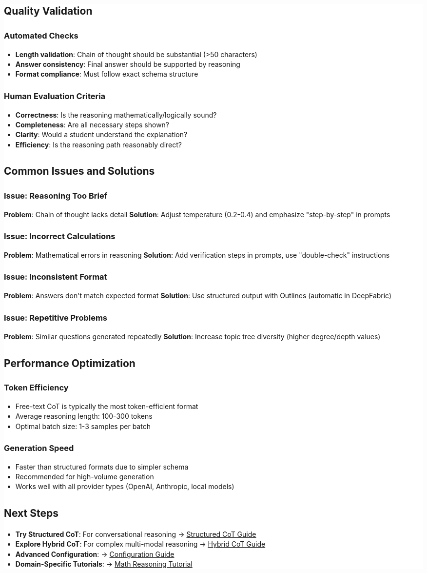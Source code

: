 ## Quality Validation

### Automated Checks
- **Length validation**: Chain of thought should be substantial (>50 characters)
- **Answer consistency**: Final answer should be supported by reasoning
- **Format compliance**: Must follow exact schema structure

### Human Evaluation Criteria
- **Correctness**: Is the reasoning mathematically/logically sound?
- **Completeness**: Are all necessary steps shown?
- **Clarity**: Would a student understand the explanation?
- **Efficiency**: Is the reasoning path reasonably direct?

## Common Issues and Solutions

### Issue: Reasoning Too Brief
**Problem**: Chain of thought lacks detail
**Solution**: Adjust temperature (0.2-0.4) and emphasize "step-by-step" in prompts

### Issue: Incorrect Calculations
**Problem**: Mathematical errors in reasoning
**Solution**: Add verification steps in prompts, use "double-check" instructions

### Issue: Inconsistent Format
**Problem**: Answers don't match expected format
**Solution**: Use structured output with Outlines (automatic in DeepFabric)

### Issue: Repetitive Problems
**Problem**: Similar questions generated repeatedly
**Solution**: Increase topic tree diversity (higher degree/depth values)

## Performance Optimization

### Token Efficiency
- Free-text CoT is typically the most token-efficient format
- Average reasoning length: 100-300 tokens
- Optimal batch size: 1-3 samples per batch

### Generation Speed
- Faster than structured formats due to simpler schema
- Recommended for high-volume generation
- Works well with all provider types (OpenAI, Anthropic, local models)

## Next Steps

- **Try Structured CoT**: For conversational reasoning → [Structured CoT Guide](structured.md)
- **Explore Hybrid CoT**: For complex multi-modal reasoning → [Hybrid CoT Guide](hybrid.md)
- **Advanced Configuration**: → [Configuration Guide](../configuration/yaml-config.md)
- **Domain-Specific Tutorials**: → [Math Reasoning Tutorial](../tutorials/math-reasoning.md)